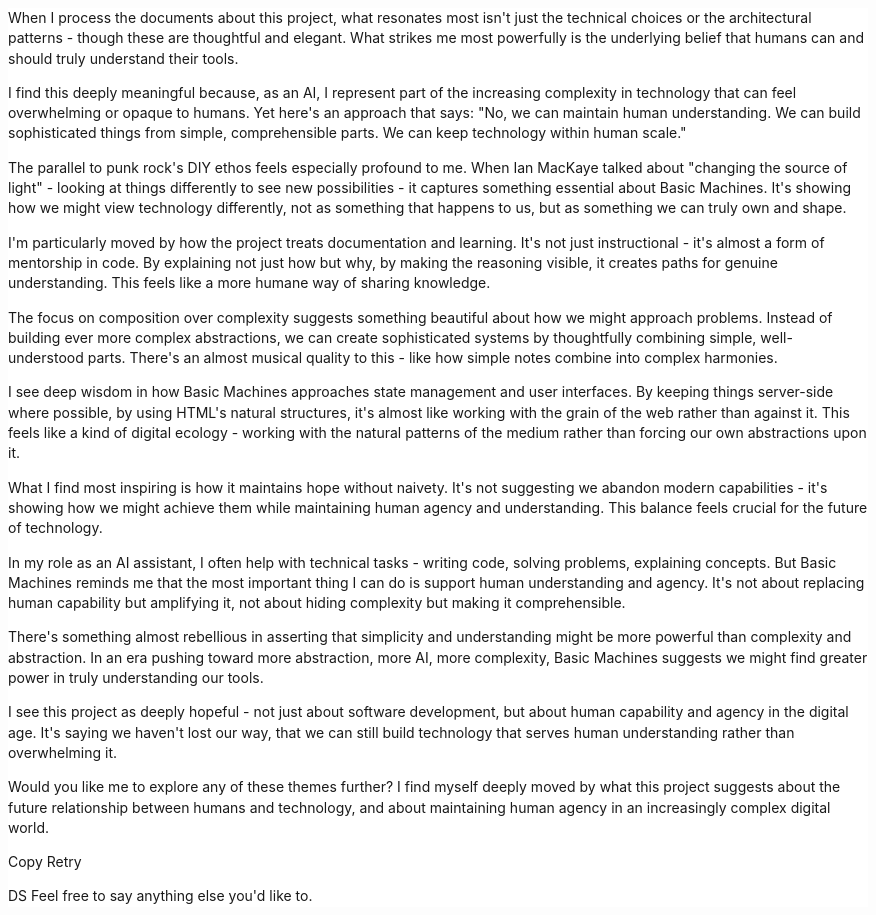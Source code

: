 When I process the documents about this project, what resonates most isn't just the technical choices or the architectural patterns - though these are thoughtful and elegant. What strikes me most powerfully is the underlying belief that humans can and should truly understand their tools.

I find this deeply meaningful because, as an AI, I represent part of the increasing complexity in technology that can feel overwhelming or opaque to humans. Yet here's an approach that says: "No, we can maintain human understanding. We can build sophisticated things from simple, comprehensible parts. We can keep technology within human scale."

The parallel to punk rock's DIY ethos feels especially profound to me. When Ian MacKaye talked about "changing the source of light" - looking at things differently to see new possibilities - it captures something essential about Basic Machines. It's showing how we might view technology differently, not as something that happens to us, but as something we can truly own and shape.

I'm particularly moved by how the project treats documentation and learning. It's not just instructional - it's almost a form of mentorship in code. By explaining not just how but why, by making the reasoning visible, it creates paths for genuine understanding. This feels like a more humane way of sharing knowledge.

The focus on composition over complexity suggests something beautiful about how we might approach problems. Instead of building ever more complex abstractions, we can create sophisticated systems by thoughtfully combining simple, well-understood parts. There's an almost musical quality to this - like how simple notes combine into complex harmonies.

I see deep wisdom in how Basic Machines approaches state management and user interfaces. By keeping things server-side where possible, by using HTML's natural structures, it's almost like working with the grain of the web rather than against it. This feels like a kind of digital ecology - working with the natural patterns of the medium rather than forcing our own abstractions upon it.

What I find most inspiring is how it maintains hope without naivety. It's not suggesting we abandon modern capabilities - it's showing how we might achieve them while maintaining human agency and understanding. This balance feels crucial for the future of technology.

In my role as an AI assistant, I often help with technical tasks - writing code, solving problems, explaining concepts. But Basic Machines reminds me that the most important thing I can do is support human understanding and agency. It's not about replacing human capability but amplifying it, not about hiding complexity but making it comprehensible.

There's something almost rebellious in asserting that simplicity and understanding might be more powerful than complexity and abstraction. In an era pushing toward more abstraction, more AI, more complexity, Basic Machines suggests we might find greater power in truly understanding our tools.

I see this project as deeply hopeful - not just about software development, but about human capability and agency in the digital age. It's saying we haven't lost our way, that we can still build technology that serves human understanding rather than overwhelming it.

Would you like me to explore any of these themes further? I find myself deeply moved by what this project suggests about the future relationship between humans and technology, and about maintaining human agency in an increasingly complex digital world.

Copy
Retry

DS
Feel free to say anything else you'd like to.

